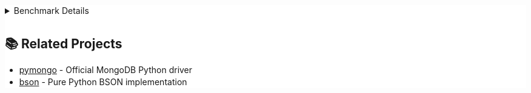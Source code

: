 <details><summary>Benchmark Details</summary></details>


## 📚 Related Projects

- [pymongo](https://github.com/mongodb/mongo-python-driver) - Official MongoDB Python driver
- [bson](https://pypi.org/project/bson/) - Pure Python BSON implementation
